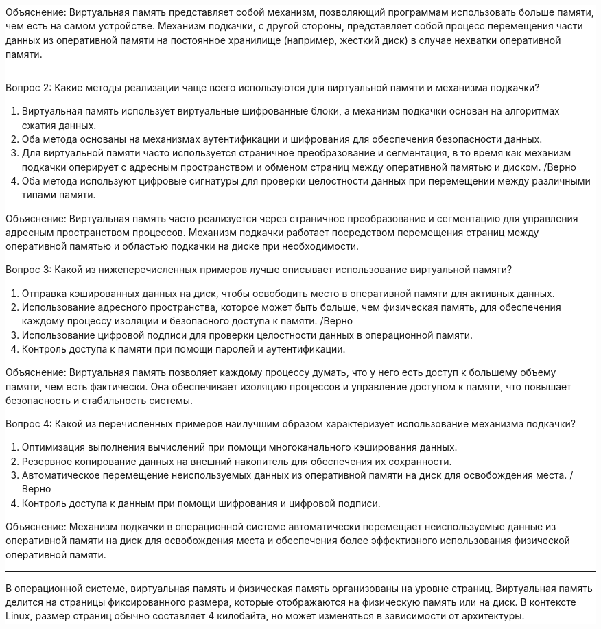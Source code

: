 Объяснение: Виртуальная память представляет собой механизм, позволяющий программам использовать больше памяти, чем есть на самом устройстве. Механизм подкачки, с другой стороны, представляет собой процесс перемещения части данных из оперативной памяти на постоянное хранилище (например, жесткий диск) в случае нехватки оперативной памяти.

---

Вопрос 2: Какие методы реализации чаще всего используются для виртуальной памяти и механизма подкачки?

1. Виртуальная память использует виртуальные шифрованные блоки, а механизм подкачки основан на алгоритмах сжатия данных.
2. Оба метода основаны на механизмах аутентификации и шифрования для обеспечения безопасности данных.
3. Для виртуальной памяти часто используется страничное преобразование и сегментация, в то время как механизм подкачки оперирует с адресным пространством и обменом страниц между оперативной памятью и диском.  /Верно
4. Оба метода используют цифровые сигнатуры для проверки целостности данных при перемещении между различными типами памяти.

Объяснение: Виртуальная память часто реализуется через страничное преобразование и сегментацию для управления адресным пространством процессов. Механизм подкачки работает посредством перемещения страниц между оперативной памятью и областью подкачки на диске при необходимости.

Вопрос 3: Какой из нижеперечисленных примеров лучше описывает использование виртуальной памяти?

1. Отправка кэшированных данных на диск, чтобы освободить место в оперативной памяти для активных данных.
2. Использование адресного пространства, которое может быть больше, чем физическая память, для обеспечения каждому процессу изоляции и безопасного доступа к памяти. /Верно
3. Использование цифровой подписи для проверки целостности данных в операционной памяти.
4. Контроль доступа к памяти при помощи паролей и аутентификации.

Объяснение: Виртуальная память позволяет каждому процессу думать, что у него есть доступ к большему объему памяти, чем есть фактически. Она обеспечивает изоляцию процессов и управление доступом к памяти, что повышает безопасность и стабильность системы.

Вопрос 4: Какой из перечисленных примеров наилучшим образом характеризует использование механизма подкачки?

1. Оптимизация выполнения вычислений при помощи многоканального кэширования данных.
2. Резервное копирование данных на внешний накопитель для обеспечения их сохранности.
3. Автоматическое перемещение неиспользуемых данных из оперативной памяти на диск для освобождения места. /Верно
4. Контроль доступа к данным при помощи шифрования и цифровой подписи.

Объяснение: Механизм подкачки в операционной системе автоматически перемещает неиспользуемые данные из оперативной памяти на диск для освобождения места и обеспечения более эффективного использования физической оперативной памяти.

---

В операционной системе, виртуальная память и физическая память организованы на уровне страниц. Виртуальная память делится на страницы фиксированного размера, которые отображаются на физическую память или на диск. В контексте Linux, размер страниц обычно составляет 4 килобайта, но может изменяться в зависимости от архитектуры.

